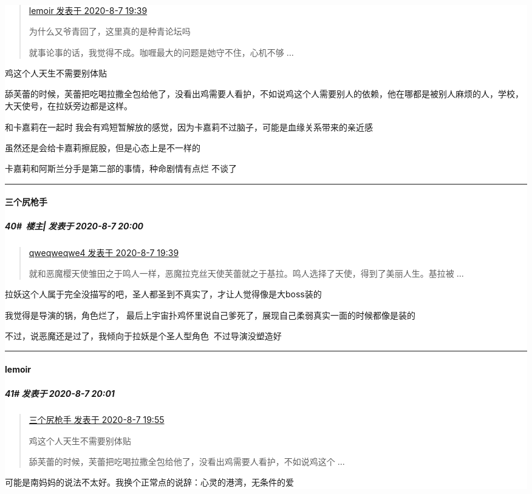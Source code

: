 

<blockquote><a href="httphttps://bbs.saraba1st.com/2b/forum.php?mod=redirect&amp;goto=findpost&amp;pid=48352386&amp;ptid=1953484" target="_blank">lemoir 发表于 2020-8-7 19:39</a>

为什么又爷青回了，这里真的是种青论坛吗


就事论事的话，我觉得不成。咖喱最大的问题是她守不住，心机不够 ...</blockquote>
鸡这个人天生不需要别体贴


舔芙蕾的时候，芙蕾把吃喝拉撒全包给他了，没看出鸡需要人看护，不如说鸡这个人需要别人的依赖，他在哪都是被别人麻烦的人，学校，大天使号，在拉妖旁边都是这样。


和卡嘉莉在一起时 我会有鸡短暂解放的感觉，因为卡嘉莉不过脑子，可能是血缘关系带来的亲近感


虽然还是会给卡嘉莉擦屁股，但是心态上是不一样的


卡嘉莉和阿斯兰分手是第二部的事情，种命剧情有点烂 不谈了







*****

####  三个尻枪手  
##### 40#         楼主| 发表于 2020-8-7 20:00



<blockquote><a href="httphttps://bbs.saraba1st.com/2b/forum.php?mod=redirect&amp;goto=findpost&amp;pid=48352388&amp;ptid=1953484" target="_blank">qweqweqwe4 发表于 2020-8-7 19:39</a>

就和恶魔樱天使雏田之于鸣人一样，恶魔拉克丝天使芙蕾就之于基拉。鸣人选择了天使，得到了美丽人生。基拉被 ...</blockquote>
拉妖这个人属于完全没描写的吧，圣人都圣到不真实了，才让人觉得像是大boss装的

我觉得是导演的锅，角色烂了， 最后上宇宙扑鸡怀里说自己爹死了，展现自己柔弱真实一面的时候都像是装的 


不过，说恶魔还是过了，我倾向于拉妖是个圣人型角色  不过导演没塑造好







*****

####  lemoir  
##### 41#       发表于 2020-8-7 20:01



<blockquote><a href="httphttps://bbs.saraba1st.com/2b/forum.php?mod=redirect&amp;goto=findpost&amp;pid=48352542&amp;ptid=1953484" target="_blank">三个尻枪手 发表于 2020-8-7 19:55</a>

鸡这个人天生不需要别体贴


舔芙蕾的时候，芙蕾把吃喝拉撒全包给他了，没看出鸡需要人看护，不如说鸡这个 ...</blockquote>
可能是南妈妈的说法不太好。我换个正常点的说辞：心灵的港湾，无条件的爱
